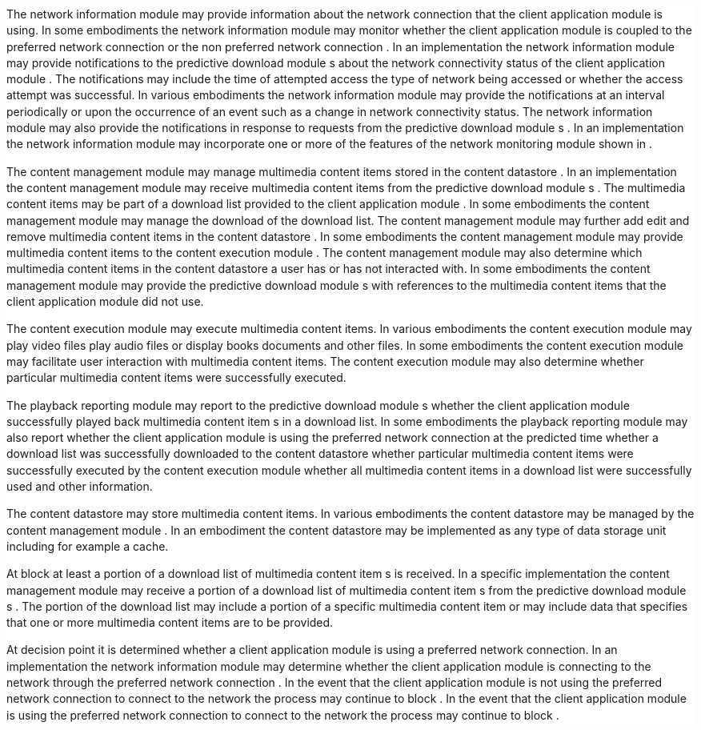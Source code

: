 The network information module may provide information about the network connection that the client application module is using. In some embodiments the network information module may monitor whether the client application module is coupled to the preferred network connection or the non preferred network connection . In an implementation the network information module may provide notifications to the predictive download module s about the network connectivity status of the client application module . The notifications may include the time of attempted access the type of network being accessed or whether the access attempt was successful. In various embodiments the network information module may provide the notifications at an interval periodically or upon the occurrence of an event such as a change in network connectivity status. The network information module may also provide the notifications in response to requests from the predictive download module s . In an implementation the network information module may incorporate one or more of the features of the network monitoring module shown in .

The content management module may manage multimedia content items stored in the content datastore . In an implementation the content management module may receive multimedia content items from the predictive download module s . The multimedia content items may be part of a download list provided to the client application module . In some embodiments the content management module may manage the download of the download list. The content management module may further add edit and remove multimedia content items in the content datastore . In some embodiments the content management module may provide multimedia content items to the content execution module . The content management module may also determine which multimedia content items in the content datastore a user has or has not interacted with. In some embodiments the content management module may provide the predictive download module s with references to the multimedia content items that the client application module did not use.

The content execution module may execute multimedia content items. In various embodiments the content execution module may play video files play audio files or display books documents and other files. In some embodiments the content execution module may facilitate user interaction with multimedia content items. The content execution module may also determine whether particular multimedia content items were successfully executed.

The playback reporting module may report to the predictive download module s whether the client application module successfully played back multimedia content item s in a download list. In some embodiments the playback reporting module may also report whether the client application module is using the preferred network connection at the predicted time whether a download list was successfully downloaded to the content datastore whether particular multimedia content items were successfully executed by the content execution module whether all multimedia content items in a download list were successfully used and other information.

The content datastore may store multimedia content items. In various embodiments the content datastore may be managed by the content management module . In an embodiment the content datastore may be implemented as any type of data storage unit including for example a cache.

At block at least a portion of a download list of multimedia content item s is received. In a specific implementation the content management module may receive a portion of a download list of multimedia content item s from the predictive download module s . The portion of the download list may include a portion of a specific multimedia content item or may include data that specifies that one or more multimedia content items are to be provided.

At decision point it is determined whether a client application module is using a preferred network connection. In an implementation the network information module may determine whether the client application module is connecting to the network through the preferred network connection . In the event that the client application module is not using the preferred network connection to connect to the network the process may continue to block . In the event that the client application module is using the preferred network connection to connect to the network the process may continue to block .
